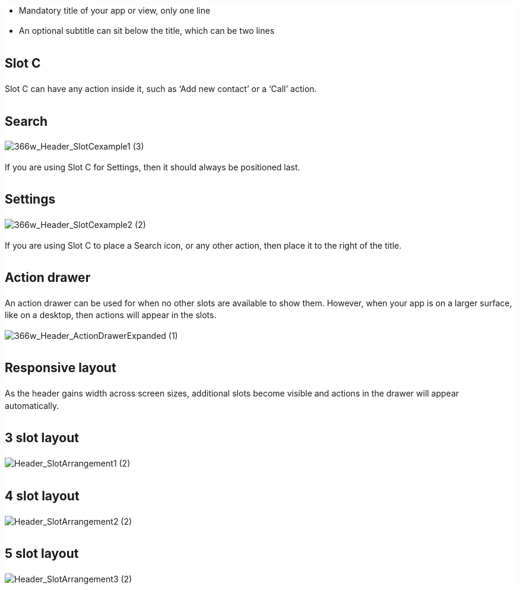 - Mandatory title of your app or view, only one line

- An optional subtitle can sit below the title, which can be two lines


## Slot C


Slot C can have any action inside it, such as ‘Add new contact’ or a ‘Call’ action.


## Search
![366w_Header_SlotCexample1 (3)](https://assets.ubuntu.com/v1/d9aca9a6-366w_Header_SlotCexample1-3.png)


If you are using Slot C for Settings, then it should always be positioned last.


## Settings
![366w_Header_SlotCexample2 (2)](https://assets.ubuntu.com/v1/f645dd1d-366w_Header_SlotCexample2-2-1.png)


If you are using Slot C to place a Search icon, or any other action, then place it to the right of the title.


## Action drawer


An action drawer can be used for when no other slots are available to show them. However, when your app is on a larger surface, like on a desktop, then actions will appear in the slots.


![366w_Header_ActionDrawerExpanded (1)](https://assets.ubuntu.com/v1/601b7473-366w_Header_ActionDrawerExpanded-1.png)


## Responsive layout


As the header gains width across screen sizes, additional slots become visible and actions in the drawer will appear automatically.


## 3 slot layout
![Header_SlotArrangement1 (2)](https://assets.ubuntu.com/v1/407df52e-Header_SlotArrangement1-2.png)


## 4 slot layout
![Header_SlotArrangement2 (2)](https://assets.ubuntu.com/v1/bf9f7a5f-Header_SlotArrangement2-2.png)


## 5 slot layout
![Header_SlotArrangement3 (2)](https://assets.ubuntu.com/v1/ed3d7a0b-Header_SlotArrangement3-2.png)
